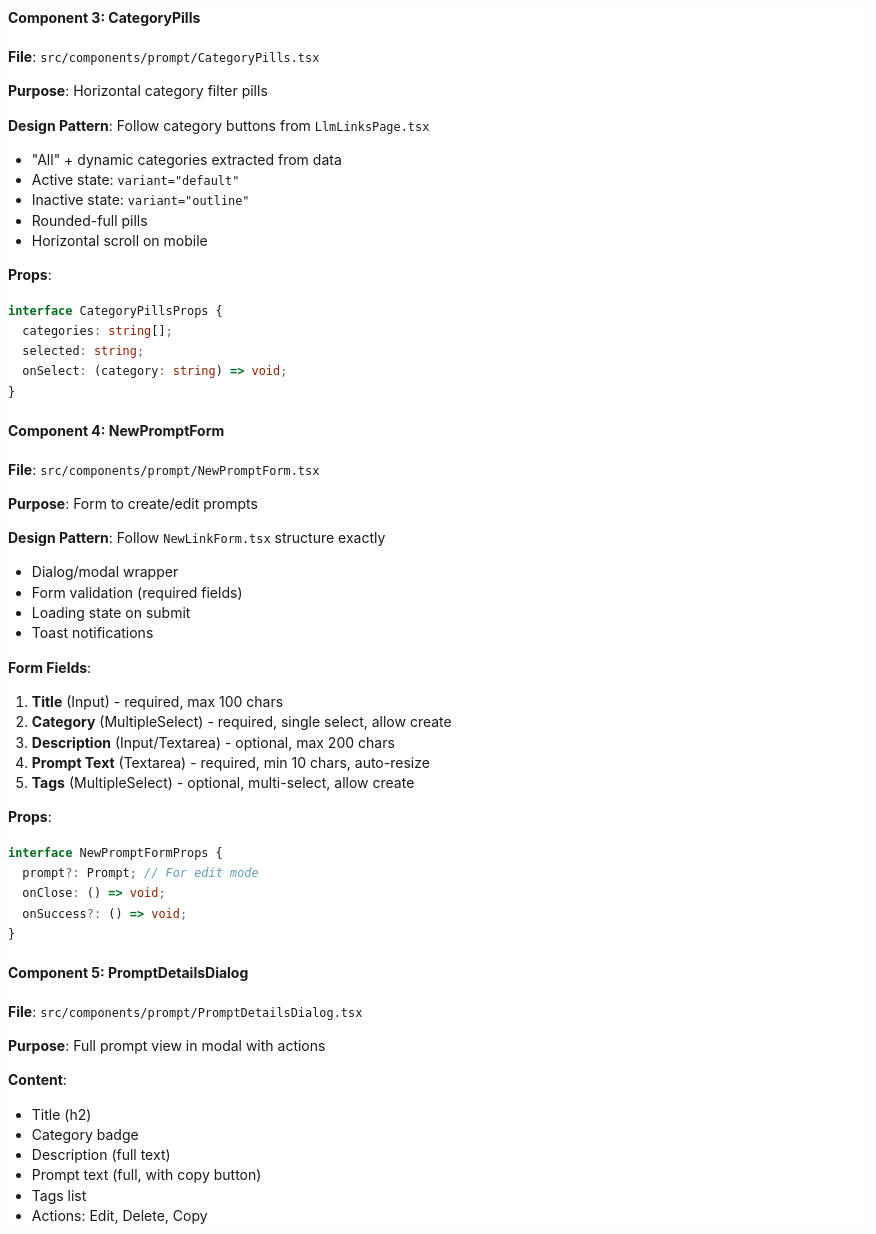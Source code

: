#### Component 3: CategoryPills
**File**: `src/components/prompt/CategoryPills.tsx`

**Purpose**: Horizontal category filter pills

**Design Pattern**: Follow category buttons from `LlmLinksPage.tsx`
- "All" + dynamic categories extracted from data
- Active state: `variant="default"`
- Inactive state: `variant="outline"`
- Rounded-full pills
- Horizontal scroll on mobile

**Props**:
```typescript
interface CategoryPillsProps {
  categories: string[];
  selected: string;
  onSelect: (category: string) => void;
}
```

#### Component 4: NewPromptForm
**File**: `src/components/prompt/NewPromptForm.tsx`

**Purpose**: Form to create/edit prompts

**Design Pattern**: Follow `NewLinkForm.tsx` structure exactly
- Dialog/modal wrapper
- Form validation (required fields)
- Loading state on submit
- Toast notifications

**Form Fields**:
1. **Title** (Input) - required, max 100 chars
2. **Category** (MultipleSelect) - required, single select, allow create
3. **Description** (Input/Textarea) - optional, max 200 chars
4. **Prompt Text** (Textarea) - required, min 10 chars, auto-resize
5. **Tags** (MultipleSelect) - optional, multi-select, allow create

**Props**:
```typescript
interface NewPromptFormProps {
  prompt?: Prompt; // For edit mode
  onClose: () => void;
  onSuccess?: () => void;
}
```

#### Component 5: PromptDetailsDialog
**File**: `src/components/prompt/PromptDetailsDialog.tsx`

**Purpose**: Full prompt view in modal with actions

**Content**:
- Title (h2)
- Category badge
- Description (full text)
- Prompt text (full, with copy button)
- Tags list
- Actions: Edit, Delete, Copy

